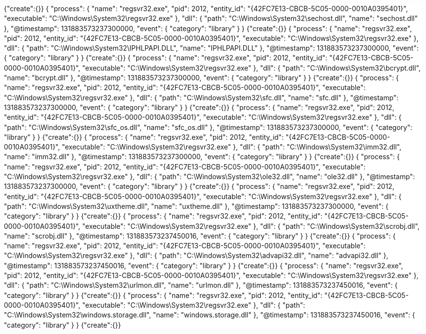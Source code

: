 {"create":{}}
{ "process": { "name": "regsvr32.exe", "pid": 2012, "entity_id": "{42FC7E13-CBCB-5C05-0000-0010A0395401}", "executable": "C:\\Windows\\System32\\regsvr32.exe" }, "dll": { "path": "C:\\Windows\\System32\\sechost.dll", "name": "sechost.dll" }, "@timestamp": 131883573237300000, "event": { "category": "library" } }
{"create":{}}
{ "process": { "name": "regsvr32.exe", "pid": 2012, "entity_id": "{42FC7E13-CBCB-5C05-0000-0010A0395401}", "executable": "C:\\Windows\\System32\\regsvr32.exe" }, "dll": { "path": "C:\\Windows\\System32\\IPHLPAPI.DLL", "name": "IPHLPAPI.DLL" }, "@timestamp": 131883573237300000, "event": { "category": "library" } }
{"create":{}}
{ "process": { "name": "regsvr32.exe", "pid": 2012, "entity_id": "{42FC7E13-CBCB-5C05-0000-0010A0395401}", "executable": "C:\\Windows\\System32\\regsvr32.exe" }, "dll": { "path": "C:\\Windows\\System32\\bcrypt.dll", "name": "bcrypt.dll" }, "@timestamp": 131883573237300000, "event": { "category": "library" } }
{"create":{}}
{ "process": { "name": "regsvr32.exe", "pid": 2012, "entity_id": "{42FC7E13-CBCB-5C05-0000-0010A0395401}", "executable": "C:\\Windows\\System32\\regsvr32.exe" }, "dll": { "path": "C:\\Windows\\System32\\sfc.dll", "name": "sfc.dll" }, "@timestamp": 131883573237300000, "event": { "category": "library" } }
{"create":{}}
{ "process": { "name": "regsvr32.exe", "pid": 2012, "entity_id": "{42FC7E13-CBCB-5C05-0000-0010A0395401}", "executable": "C:\\Windows\\System32\\regsvr32.exe" }, "dll": { "path": "C:\\Windows\\System32\\sfc_os.dll", "name": "sfc_os.dll" }, "@timestamp": 131883573237300000, "event": { "category": "library" } }
{"create":{}}
{ "process": { "name": "regsvr32.exe", "pid": 2012, "entity_id": "{42FC7E13-CBCB-5C05-0000-0010A0395401}", "executable": "C:\\Windows\\System32\\regsvr32.exe" }, "dll": { "path": "C:\\Windows\\System32\\imm32.dll", "name": "imm32.dll" }, "@timestamp": 131883573237300000, "event": { "category": "library" } }
{"create":{}}
{ "process": { "name": "regsvr32.exe", "pid": 2012, "entity_id": "{42FC7E13-CBCB-5C05-0000-0010A0395401}", "executable": "C:\\Windows\\System32\\regsvr32.exe" }, "dll": { "path": "C:\\Windows\\System32\\ole32.dll", "name": "ole32.dll" }, "@timestamp": 131883573237300000, "event": { "category": "library" } }
{"create":{}}
{ "process": { "name": "regsvr32.exe", "pid": 2012, "entity_id": "{42FC7E13-CBCB-5C05-0000-0010A0395401}", "executable": "C:\\Windows\\System32\\regsvr32.exe" }, "dll": { "path": "C:\\Windows\\System32\\uxtheme.dll", "name": "uxtheme.dll" }, "@timestamp": 131883573237300000, "event": { "category": "library" } }
{"create":{}}
{ "process": { "name": "regsvr32.exe", "pid": 2012, "entity_id": "{42FC7E13-CBCB-5C05-0000-0010A0395401}", "executable": "C:\\Windows\\System32\\regsvr32.exe" }, "dll": { "path": "C:\\Windows\\System32\\scrobj.dll", "name": "scrobj.dll" }, "@timestamp": 131883573237450016, "event": { "category": "library" } }
{"create":{}}
{ "process": { "name": "regsvr32.exe", "pid": 2012, "entity_id": "{42FC7E13-CBCB-5C05-0000-0010A0395401}", "executable": "C:\\Windows\\System32\\regsvr32.exe" }, "dll": { "path": "C:\\Windows\\System32\\advapi32.dll", "name": "advapi32.dll" }, "@timestamp": 131883573237450016, "event": { "category": "library" } }
{"create":{}}
{ "process": { "name": "regsvr32.exe", "pid": 2012, "entity_id": "{42FC7E13-CBCB-5C05-0000-0010A0395401}", "executable": "C:\\Windows\\System32\\regsvr32.exe" }, "dll": { "path": "C:\\Windows\\System32\\urlmon.dll", "name": "urlmon.dll" }, "@timestamp": 131883573237450016, "event": { "category": "library" } }
{"create":{}}
{ "process": { "name": "regsvr32.exe", "pid": 2012, "entity_id": "{42FC7E13-CBCB-5C05-0000-0010A0395401}", "executable": "C:\\Windows\\System32\\regsvr32.exe" }, "dll": { "path": "C:\\Windows\\System32\\windows.storage.dll", "name": "windows.storage.dll" }, "@timestamp": 131883573237450016, "event": { "category": "library" } }
{"create":{}}